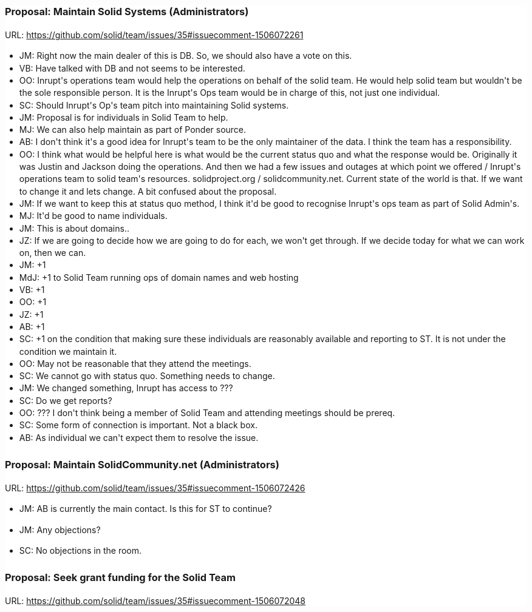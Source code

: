 
### Proposal: Maintain Solid Systems (Administrators)
URL: https://github.com/solid/team/issues/35#issuecomment-1506072261

* JM: Right now the main dealer of this is DB. So, we should also have a vote on this.
* VB: Have talked with DB and not seems to be interested.
* OO: Inrupt's operations team would help the operations on behalf of the solid team. He would help solid team but wouldn't be the sole responsible person. It is the Inrupt's Ops team would be in charge of this, not just one individual. 
* SC: Should Inrupt's Op's team pitch into maintaining Solid systems.
* JM: Proposal is for individuals in Solid Team to help.
* MJ: We can also help maintain as part of Ponder source.
* AB: I don't think it's a good idea for Inrupt's team to be the only maintainer of the data. I think the team has a responsibility.
* OO: I think what would be helpful here is what would be the current status quo and what the response would be. Originally it was Justin and Jackson doing the operations. And then we had a few issues and outages at which point we offered / Inrupt's operations team to solid team's resources. solidproject.org / solidcommunity.net. Current state of the world is that. If we want to change it and lets change. A bit confused about the proposal.
* JM: If we want to keep this at status quo method, I think it'd be good to recognise Inrupt's ops team as part of Solid Admin's.
* MJ: It'd be good to name individuals.
* JM: This is about domains..
* JZ: If we are going to decide how we are going  to do for each, we won't get through. If we decide today for what we can work on, then we can.
* JM: +1
* MdJ: +1 to Solid Team running ops of domain names and web hosting
* VB: +1
* OO: +1
* JZ: +1
* AB: +1
* SC: +1 on the condition that  making sure these individuals are reasonably available and reporting to ST. It is not under the condition we maintain it. 
* OO: May not be reasonable that they attend the meetings. 
* SC: We cannot go with status quo. Something needs to change.
* JM: We changed something, Inrupt has access to ??? 
* SC: Do we get reports?
* OO: ??? I don't think being a member of Solid Team and attending meetings should be prereq.
* SC: Some form of connection is important. Not a black box.
* AB: As individual we can't expect them to resolve the issue.


### Proposal: Maintain SolidCommunity.net (Administrators)
URL: https://github.com/solid/team/issues/35#issuecomment-1506072426

* JM: AB is currently the main contact. Is this for ST to continue?
* JM: Any objections?

* SC: No objections in the room.

### Proposal: Seek grant funding for the Solid Team
URL: https://github.com/solid/team/issues/35#issuecomment-1506072048
